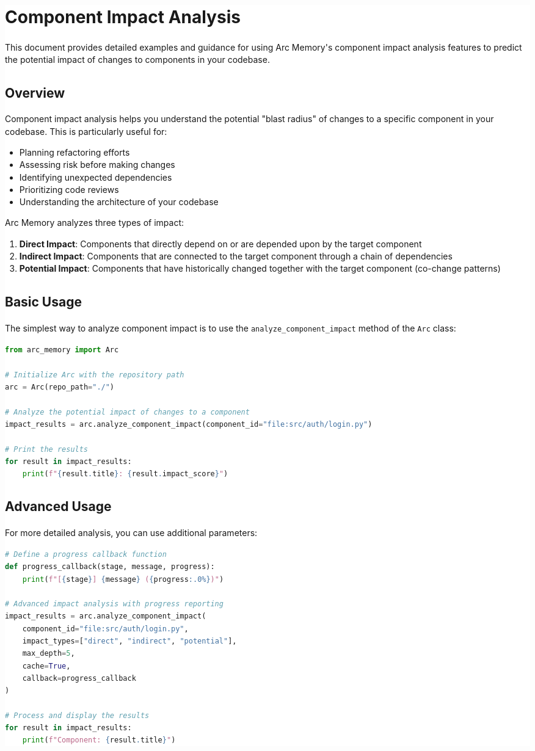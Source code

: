 # Component Impact Analysis

This document provides detailed examples and guidance for using Arc Memory's component impact analysis features to predict the potential impact of changes to components in your codebase.

## Overview

Component impact analysis helps you understand the potential "blast radius" of changes to a specific component in your codebase. This is particularly useful for:

- Planning refactoring efforts
- Assessing risk before making changes
- Identifying unexpected dependencies
- Prioritizing code reviews
- Understanding the architecture of your codebase

Arc Memory analyzes three types of impact:

1. **Direct Impact**: Components that directly depend on or are depended upon by the target component
2. **Indirect Impact**: Components that are connected to the target component through a chain of dependencies
3. **Potential Impact**: Components that have historically changed together with the target component (co-change patterns)

## Basic Usage

The simplest way to analyze component impact is to use the `analyze_component_impact` method of the `Arc` class:

```python
from arc_memory import Arc

# Initialize Arc with the repository path
arc = Arc(repo_path="./")

# Analyze the potential impact of changes to a component
impact_results = arc.analyze_component_impact(component_id="file:src/auth/login.py")

# Print the results
for result in impact_results:
    print(f"{result.title}: {result.impact_score}")
```

## Advanced Usage

For more detailed analysis, you can use additional parameters:

```python
# Define a progress callback function
def progress_callback(stage, message, progress):
    print(f"[{stage}] {message} ({progress:.0%})")

# Advanced impact analysis with progress reporting
impact_results = arc.analyze_component_impact(
    component_id="file:src/auth/login.py",
    impact_types=["direct", "indirect", "potential"],
    max_depth=5,
    cache=True,
    callback=progress_callback
)

# Process and display the results
for result in impact_results:
    print(f"Component: {result.title}")
```